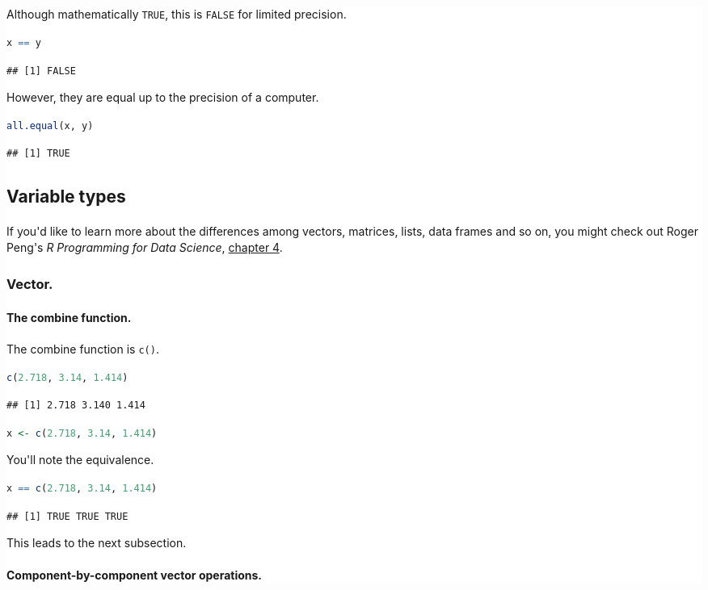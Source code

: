 Although mathematically `TRUE`, this is `FALSE` for limited precision.


```r
x == y
```

```
## [1] FALSE
```

However, they are equal up to the precision of a computer.


```r
all.equal(x, y)
```

```
## [1] TRUE
```

## Variable types

If you'd like to learn more about the differences among vectors, matrices, lists, data frames and so on, you might check out Roger Peng's *R Programming for Data Science*, [chapter 4](https://bookdown.org/rdpeng/rprogdatascience/r-nuts-and-bolts.html).

### Vector.

#### The combine function.

The combine function is `c()`.


```r
c(2.718, 3.14, 1.414)
```

```
## [1] 2.718 3.140 1.414
```

```r
x <- c(2.718, 3.14, 1.414)
```

You'll note the equivalence.


```r
x == c(2.718, 3.14, 1.414)
```

```
## [1] TRUE TRUE TRUE
```

This leads to the next subsection.

#### Component-by-component vector operations.
